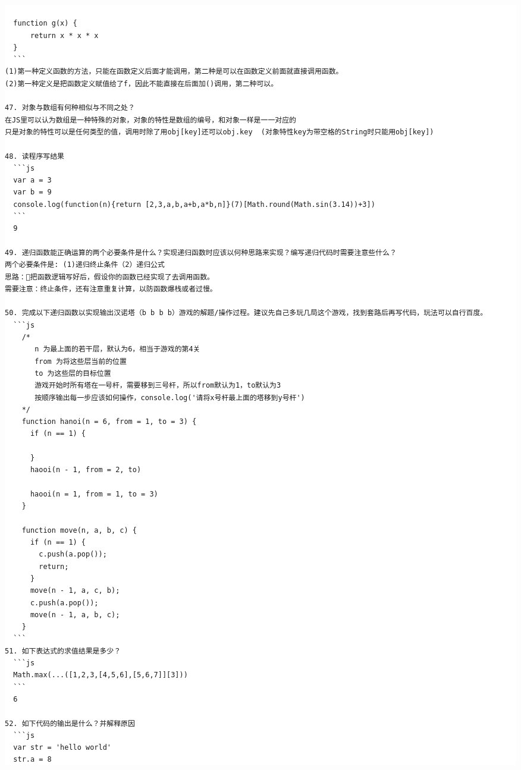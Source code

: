   ```

    function g(x) {
        return x * x * x
    }
    ```
(1)第一种定义函数的方法，只能在函数定义后面才能调用，第二种是可以在函数定义前面就直接调用函数。
(2)第一种定义是把函数定义赋值给了f，因此不能直接在后面加()调用，第二种可以。

47. 对象与数组有何种相似与不同之处？
在JS里可以认为数组是一种特殊的对象，对象的特性是数组的编号，和对象一样是一一对应的
只是对象的特性可以是任何类型的值，调用时除了用obj[key]还可以obj.key  (对象特性key为带空格的String时只能用obj[key])

48. 读程序写结果
    ```js
    var a = 3
    var b = 9
    console.log(function(n){return [2,3,a,b,a+b,a*b,n]}(7)[Math.round(Math.sin(3.14))+3])
    ```
    9

49. 递归函数能正确运算的两个必要条件是什么？实现递归函数时应该以何种思路来实现？编写递归代码时需要注意些什么？
两个必要条件是: (1)递归终止条件（2）递归公式
思路：把函数逻辑写好后，假设你的函数已经实现了去调用函数。
需要注意：终止条件，还有注意重复计算，以防函数爆栈或者过慢。

50. 完成以下递归函数以实现输出汉诺塔（b b b b）游戏的解题/操作过程。建议先自己多玩几局这个游戏，找到套路后再写代码，玩法可以自行百度。
    ```js
      /*
         n 为最上面的若干层，默认为6，相当于游戏的第4关
         from 为将这些层当前的位置
         to 为这些层的目标位置
         游戏开始时所有塔在一号杆，需要移到三号杆，所以from默认为1，to默认为3
         按顺序输出每一步应该如何操作，console.log('请将x号杆最上面的塔移到y号杆')
      */
      function hanoi(n = 6, from = 1, to = 3) {
        if (n == 1) {

        }
        haooi(n - 1, from = 2, to)

        haooi(n = 1, from = 1, to = 3)
      }

      function move(n, a, b, c) {
        if (n == 1) {
          c.push(a.pop());
          return;
        }
        move(n - 1, a, c, b);
        c.push(a.pop());
        move(n - 1, a, b, c);
      }
    ```
51. 如下表达式的求值结果是多少？
    ```js
    Math.max(...([1,2,3,[4,5,6],[5,6,7]][3]))
    ```
    6

52. 如下代码的输出是什么？并解释原因
    ```js
    var str = 'hello world'
    str.a = 8
  ```
